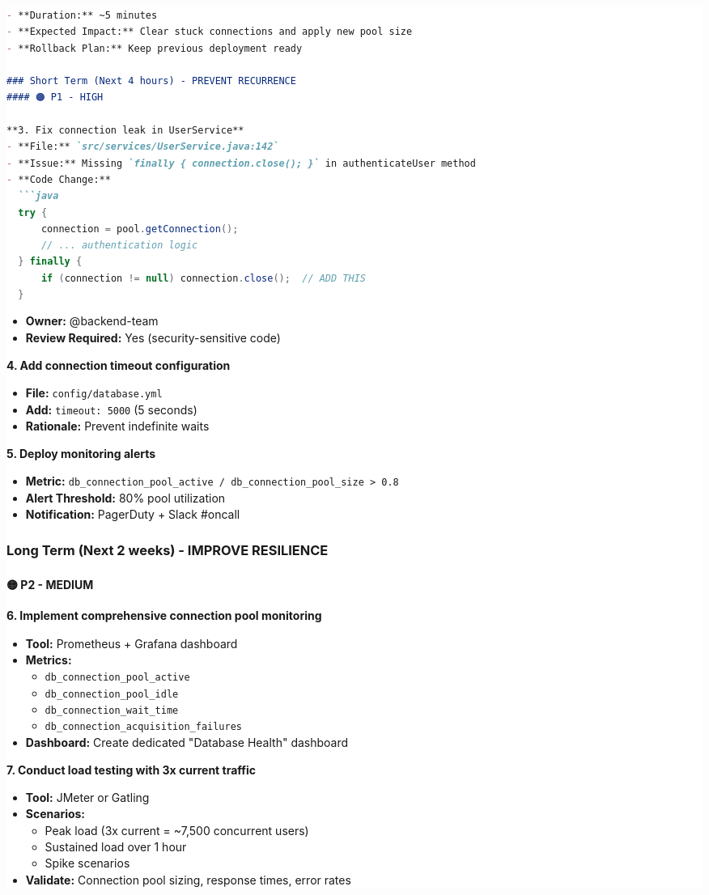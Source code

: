 ```markdown
- **Duration:** ~5 minutes
- **Expected Impact:** Clear stuck connections and apply new pool size
- **Rollback Plan:** Keep previous deployment ready

### Short Term (Next 4 hours) - PREVENT RECURRENCE
#### 🟠 P1 - HIGH

**3. Fix connection leak in UserService**
- **File:** `src/services/UserService.java:142`
- **Issue:** Missing `finally { connection.close(); }` in authenticateUser method
- **Code Change:**
  ```java
  try {
      connection = pool.getConnection();
      // ... authentication logic
  } finally {
      if (connection != null) connection.close();  // ADD THIS
  }
  ```
- **Owner:** @backend-team
- **Review Required:** Yes (security-sensitive code)

**4. Add connection timeout configuration**
- **File:** `config/database.yml`
- **Add:** `timeout: 5000` (5 seconds)
- **Rationale:** Prevent indefinite waits

**5. Deploy monitoring alerts**
- **Metric:** `db_connection_pool_active / db_connection_pool_size > 0.8`
- **Alert Threshold:** 80% pool utilization
- **Notification:** PagerDuty + Slack #oncall

### Long Term (Next 2 weeks) - IMPROVE RESILIENCE
#### 🟡 P2 - MEDIUM

**6. Implement comprehensive connection pool monitoring**
- **Tool:** Prometheus + Grafana dashboard
- **Metrics:**
  - `db_connection_pool_active`
  - `db_connection_pool_idle`
  - `db_connection_wait_time`
  - `db_connection_acquisition_failures`
- **Dashboard:** Create dedicated "Database Health" dashboard

**7. Conduct load testing with 3x current traffic**
- **Tool:** JMeter or Gatling
- **Scenarios:**
  - Peak load (3x current = ~7,500 concurrent users)
  - Sustained load over 1 hour
  - Spike scenarios
- **Validate:** Connection pool sizing, response times, error rates
